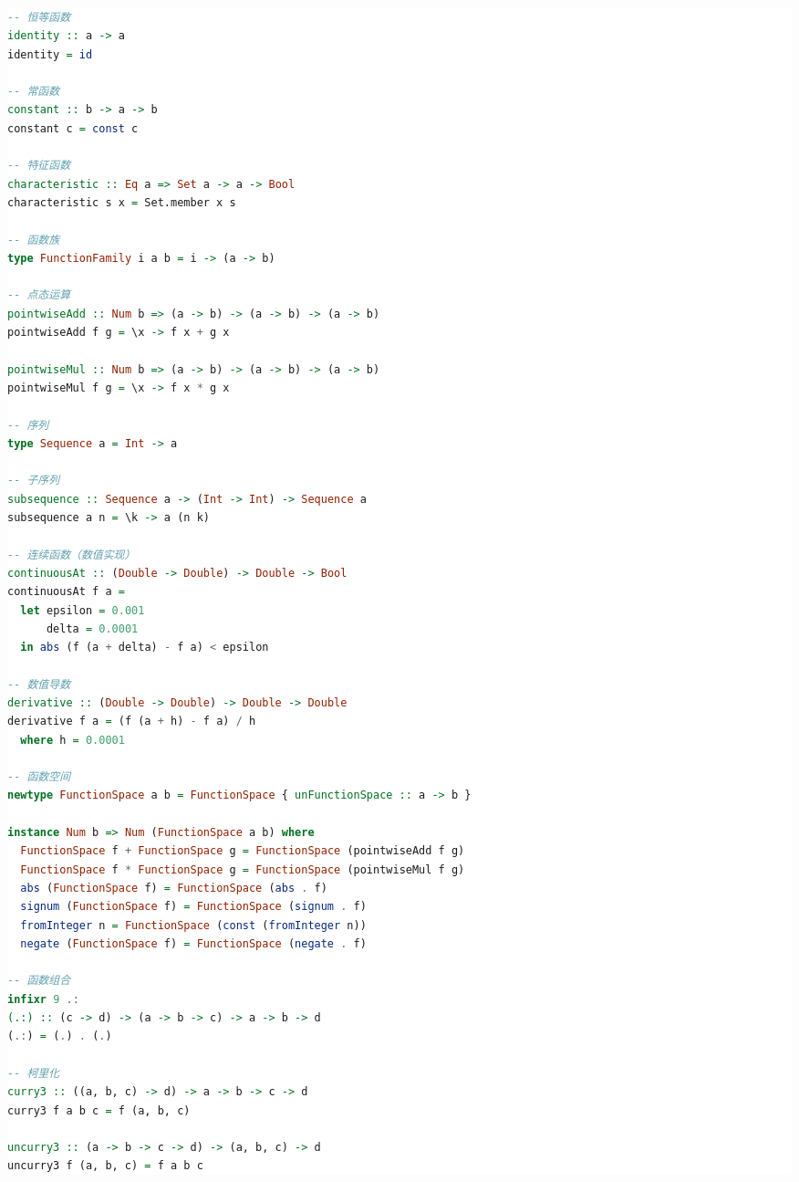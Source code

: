 ```haskell
-- 恒等函数
identity :: a -> a
identity = id

-- 常函数
constant :: b -> a -> b
constant c = const c

-- 特征函数
characteristic :: Eq a => Set a -> a -> Bool
characteristic s x = Set.member x s

-- 函数族
type FunctionFamily i a b = i -> (a -> b)

-- 点态运算
pointwiseAdd :: Num b => (a -> b) -> (a -> b) -> (a -> b)
pointwiseAdd f g = \x -> f x + g x

pointwiseMul :: Num b => (a -> b) -> (a -> b) -> (a -> b)
pointwiseMul f g = \x -> f x * g x

-- 序列
type Sequence a = Int -> a

-- 子序列
subsequence :: Sequence a -> (Int -> Int) -> Sequence a
subsequence a n = \k -> a (n k)

-- 连续函数（数值实现）
continuousAt :: (Double -> Double) -> Double -> Bool
continuousAt f a = 
  let epsilon = 0.001
      delta = 0.0001
  in abs (f (a + delta) - f a) < epsilon

-- 数值导数
derivative :: (Double -> Double) -> Double -> Double
derivative f a = (f (a + h) - f a) / h
  where h = 0.0001

-- 函数空间
newtype FunctionSpace a b = FunctionSpace { unFunctionSpace :: a -> b }

instance Num b => Num (FunctionSpace a b) where
  FunctionSpace f + FunctionSpace g = FunctionSpace (pointwiseAdd f g)
  FunctionSpace f * FunctionSpace g = FunctionSpace (pointwiseMul f g)
  abs (FunctionSpace f) = FunctionSpace (abs . f)
  signum (FunctionSpace f) = FunctionSpace (signum . f)
  fromInteger n = FunctionSpace (const (fromInteger n))
  negate (FunctionSpace f) = FunctionSpace (negate . f)

-- 函数组合
infixr 9 .:
(.:) :: (c -> d) -> (a -> b -> c) -> a -> b -> d
(.:) = (.) . (.)

-- 柯里化
curry3 :: ((a, b, c) -> d) -> a -> b -> c -> d
curry3 f a b c = f (a, b, c)

uncurry3 :: (a -> b -> c -> d) -> (a, b, c) -> d
uncurry3 f (a, b, c) = f a b c
```